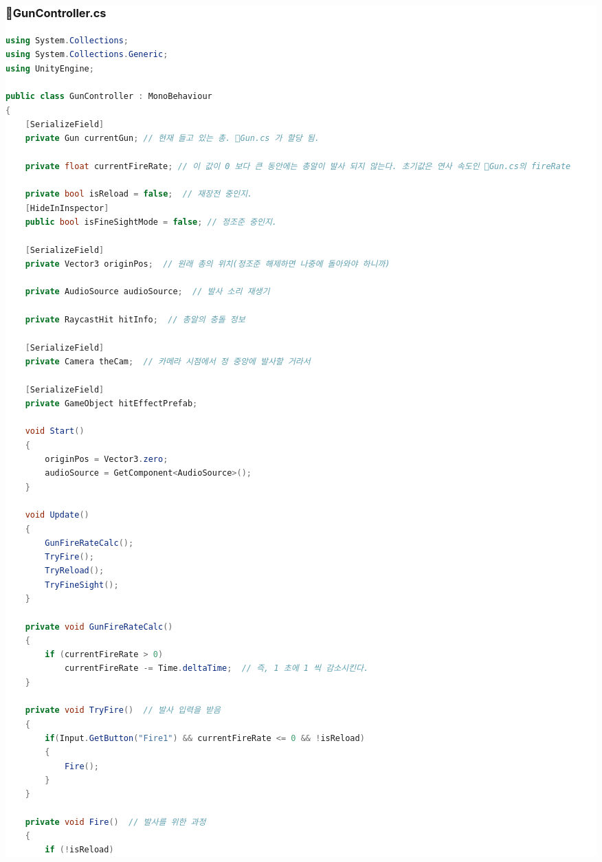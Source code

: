 ### 📜GunController.cs

```c#
using System.Collections;
using System.Collections.Generic;
using UnityEngine;

public class GunController : MonoBehaviour
{
    [SerializeField]
    private Gun currentGun; // 현재 들고 있는 총. 📜Gun.cs 가 할당 됨.

    private float currentFireRate; // 이 값이 0 보다 큰 동안에는 총알이 발사 되지 않는다. 초기값은 연사 속도인 📜Gun.cs의 fireRate 

    private bool isReload = false;  // 재장전 중인지. 
    [HideInInspector]
    public bool isFineSightMode = false; // 정조준 중인지.

    [SerializeField]
    private Vector3 originPos;  // 원래 총의 위치(정조준 해제하면 나중에 돌아와야 하니까)

    private AudioSource audioSource;  // 발사 소리 재생기

    private RaycastHit hitInfo;  // 총알의 충돌 정보

    [SerializeField]
    private Camera theCam;  // 카메라 시점에서 정 중앙에 발사할 거라서

    [SerializeField]
    private GameObject hitEffectPrefab;

    void Start()
    {
        originPos = Vector3.zero;
        audioSource = GetComponent<AudioSource>();
    }

    void Update()
    {
        GunFireRateCalc();
        TryFire();
        TryReload();
        TryFineSight();
    }

    private void GunFireRateCalc()
    {
        if (currentFireRate > 0)
            currentFireRate -= Time.deltaTime;  // 즉, 1 초에 1 씩 감소시킨다.
    }

    private void TryFire()  // 발사 입력을 받음
    {
        if(Input.GetButton("Fire1") && currentFireRate <= 0 && !isReload)
        {
            Fire();
        }
    }

    private void Fire()  // 발사를 위한 과정
    {
        if (!isReload)
```